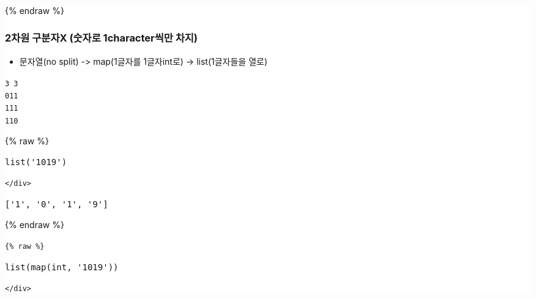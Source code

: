 </div>

</div>
    {% endraw %}

<div class="cell border-box-sizing text_cell rendered"><div class="inner_cell">
<div class="text_cell_render border-box-sizing rendered_html">
<h3 id="2&#52264;&#50896;-&#44396;&#48516;&#51088;X-(&#49707;&#51088;&#47196;-1character&#50473;&#47564;-&#52264;&#51648;)">2&#52264;&#50896; &#44396;&#48516;&#51088;X (&#49707;&#51088;&#47196; 1character&#50473;&#47564; &#52264;&#51648;)<a class="anchor-link" href="#2&#52264;&#50896;-&#44396;&#48516;&#51088;X-(&#49707;&#51088;&#47196;-1character&#50473;&#47564;-&#52264;&#51648;)"> </a></h3><ul>
<li>문자열(no split) -&gt; map(1글자를 1글자int로) -&gt; list(1글자들을 열로)</li>
</ul>

<pre><code>3 3
011
111
110</code></pre>

</div>
</div>
</div>
    {% raw %}
    
<div class="cell border-box-sizing code_cell rendered">
<div class="input">

<div class="inner_cell">
    <div class="input_area">
<div class=" highlight hl-ipython3"><pre><span></span><span class="nb">list</span><span class="p">(</span><span class="s1">&#39;1019&#39;</span><span class="p">)</span>
</pre></div>

    </div>
</div>
</div>

<div class="output_wrapper">
<div class="output">

<div class="output_area">



<div class="output_text output_subarea output_execute_result">
<pre>[&#39;1&#39;, &#39;0&#39;, &#39;1&#39;, &#39;9&#39;]</pre>
</div>

</div>

</div>
</div>

</div>
    {% endraw %}

    {% raw %}
    
<div class="cell border-box-sizing code_cell rendered">
<div class="input">

<div class="inner_cell">
    <div class="input_area">
<div class=" highlight hl-ipython3"><pre><span></span><span class="nb">list</span><span class="p">(</span><span class="nb">map</span><span class="p">(</span><span class="nb">int</span><span class="p">,</span> <span class="s1">&#39;1019&#39;</span><span class="p">))</span>
</pre></div>

    </div>
</div>
</div>

<div class="output_wrapper">